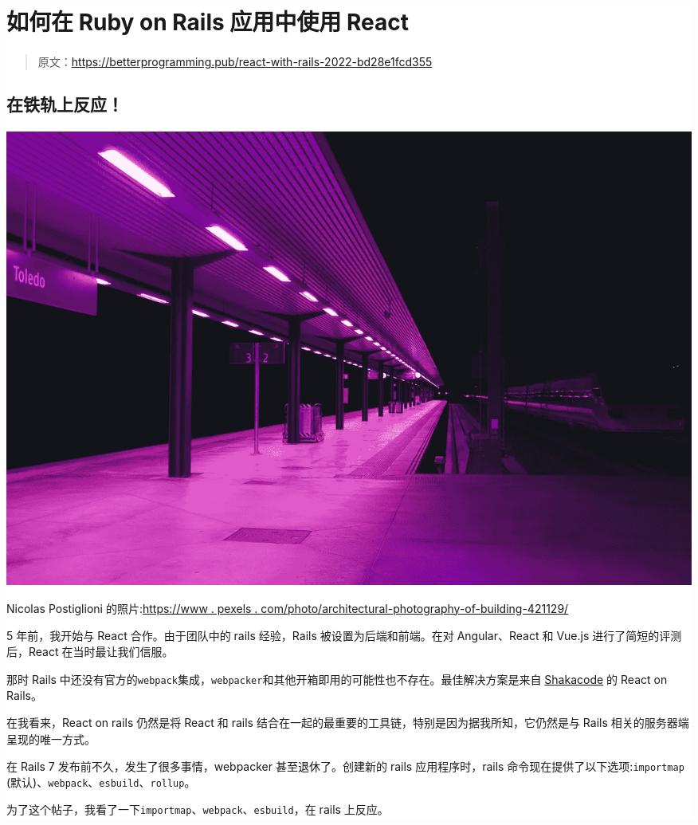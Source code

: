 # 如何在 Ruby on Rails 应用中使用 React

> 原文：<https://betterprogramming.pub/react-with-rails-2022-bd28e1fcd355>

## 在铁轨上反应！

![](img/f494b4108ee90a258f7705f68b02bb0c.png)

Nicolas Postiglioni 的照片:[https://www . pexels . com/photo/architectural-photography-of-building-421129/](https://www.pexels.com/photo/architectural-photography-of-building-421129/)

5 年前，我开始与 React 合作。由于团队中的 rails 经验，Rails 被设置为后端和前端。在对 Angular、React 和 Vue.js 进行了简短的评测后，React 在当时最让我们信服。

那时 Rails 中还没有官方的`webpack`集成，`webpacker`和其他开箱即用的可能性也不存在。最佳解决方案是来自 [Shakacode](https://github.com/shakacode/react_on_rails) 的 React on Rails。

在我看来，React on rails 仍然是将 React 和 rails 结合在一起的最重要的工具链，特别是因为据我所知，它仍然是与 Rails 相关的服务器端呈现的唯一方式。

在 Rails 7 发布前不久，发生了很多事情，webpacker 甚至退休了。创建新的 rails 应用程序时，rails 命令现在提供了以下选项:`importmap`(默认)、`webpack`、`esbuild`、`rollup`。

为了这个帖子，我看了一下`importmap`、`webpack`、`esbuild`，在 rails 上反应。

